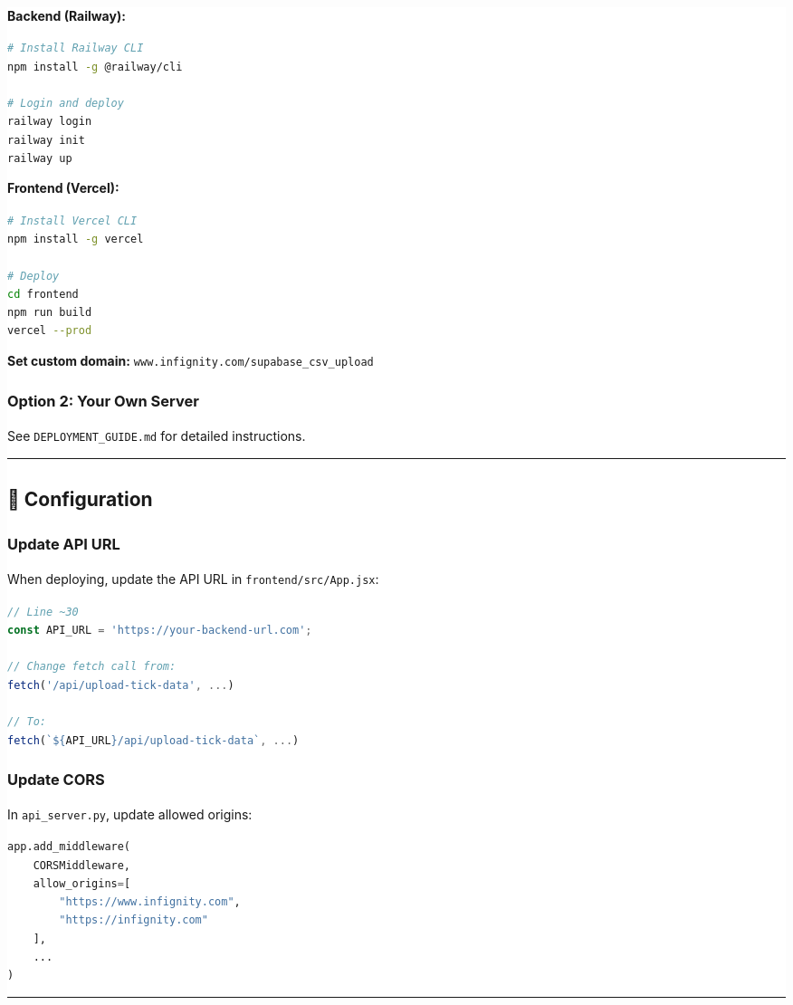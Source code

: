 **Backend (Railway):**
```bash
# Install Railway CLI
npm install -g @railway/cli

# Login and deploy
railway login
railway init
railway up
```

**Frontend (Vercel):**
```bash
# Install Vercel CLI
npm install -g vercel

# Deploy
cd frontend
npm run build
vercel --prod
```

**Set custom domain:** `www.infignity.com/supabase_csv_upload`

### **Option 2: Your Own Server**

See `DEPLOYMENT_GUIDE.md` for detailed instructions.

---

## 🔧 Configuration

### **Update API URL**

When deploying, update the API URL in `frontend/src/App.jsx`:

```javascript
// Line ~30
const API_URL = 'https://your-backend-url.com';

// Change fetch call from:
fetch('/api/upload-tick-data', ...)

// To:
fetch(`${API_URL}/api/upload-tick-data`, ...)
```

### **Update CORS**

In `api_server.py`, update allowed origins:

```python
app.add_middleware(
    CORSMiddleware,
    allow_origins=[
        "https://www.infignity.com",
        "https://infignity.com"
    ],
    ...
)
```

---